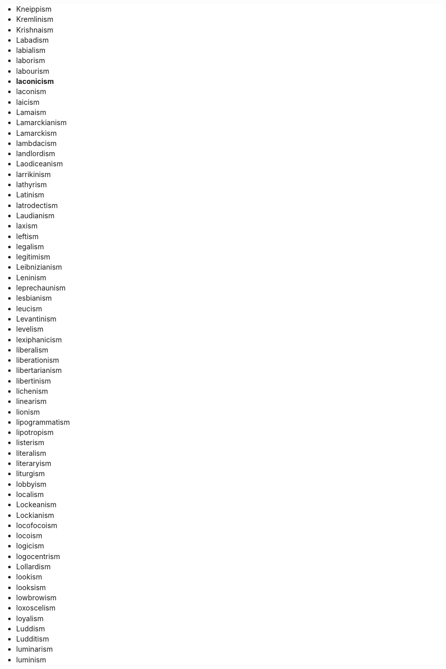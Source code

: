 - Kneippism
- Kremlinism
- Krishnaism
- Labadism
- labialism
- laborism
- labourism
- **laconicism**
- laconism
- laicism
- Lamaism
- Lamarckianism
- Lamarckism
- lambdacism
- landlordism
- Laodiceanism
- larrikinism
- lathyrism
- Latinism
- latrodectism
- Laudianism
- laxism
- leftism
- legalism
- legitimism
- Leibnizianism
- Leninism
- leprechaunism
- lesbianism
- leucism
- Levantinism
- levelism
- lexiphanicism
- liberalism
- liberationism
- libertarianism
- libertinism
- lichenism
- linearism
- lionism
- lipogrammatism
- lipotropism
- listerism
- literalism
- literaryism
- liturgism
- lobbyism
- localism
- Lockeanism
- Lockianism
- locofocoism
- locoism
- logicism
- logocentrism
- Lollardism
- lookism
- looksism
- lowbrowism
- loxoscelism
- loyalism
- Luddism
- Ludditism
- luminarism
- luminism
